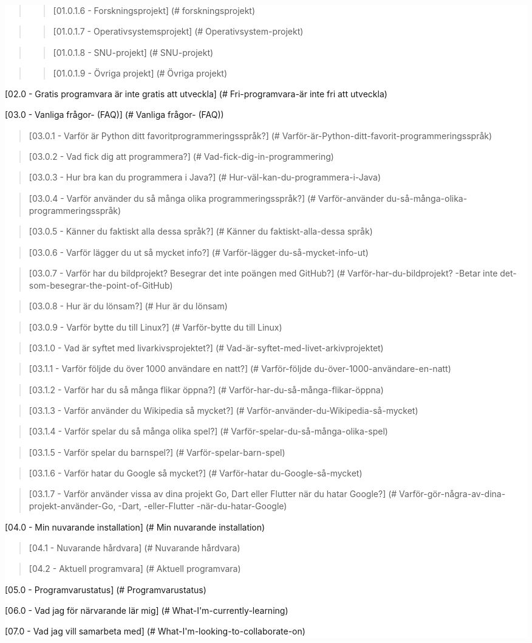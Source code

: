 >> [01.0.1.6 - Forskningsprojekt] (# forskningsprojekt)

>> [01.0.1.7 - Operativsystemsprojekt] (# Operativsystem-projekt)

>> [01.0.1.8 - SNU-projekt] (# SNU-projekt)

>> [01.0.1.9 - Övriga projekt] (# Övriga projekt)

[02.0 - Gratis programvara är inte gratis att utveckla] (# Fri-programvara-är inte fri att utveckla)

[03.0 - Vanliga frågor- (FAQ)] (# Vanliga frågor- (FAQ))

> [03.0.1 - Varför är Python ditt favoritprogrammeringsspråk?] (# Varför-är-Python-ditt-favorit-programmeringsspråk)

> [03.0.2 - Vad fick dig att programmera?] (# Vad-fick-dig-in-programmering)

> [03.0.3 - Hur bra kan du programmera i Java?] (# Hur-väl-kan-du-programmera-i-Java)

> [03.0.4 - Varför använder du så många olika programmeringsspråk?] (# Varför-använder du-så-många-olika-programmeringsspråk)

> [03.0.5 - Känner du faktiskt alla dessa språk?] (# Känner du faktiskt-alla-dessa språk)

> [03.0.6 - Varför lägger du ut så mycket info?] (# Varför-lägger du-så-mycket-info-ut)

> [03.0.7 - Varför har du bildprojekt? Besegrar det inte poängen med GitHub?] (# Varför-har-du-bildprojekt? -Betar inte det-som-besegrar-the-point-of-GitHub)

> [03.0.8 - Hur är du lönsam?] (# Hur är du lönsam)

> [03.0.9 - Varför bytte du till Linux?] (# Varför-bytte du till Linux)

> [03.1.0 - Vad är syftet med livarkivsprojektet?] (# Vad-är-syftet-med-livet-arkivprojektet)

> [03.1.1 - Varför följde du över 1000 användare en natt?] (# Varför-följde du-över-1000-användare-en-natt)

> [03.1.2 - Varför har du så många flikar öppna?] (# Varför-har-du-så-många-flikar-öppna)

> [03.1.3 - Varför använder du Wikipedia så mycket?] (# Varför-använder-du-Wikipedia-så-mycket)

> [03.1.4 - Varför spelar du så många olika spel?] (# Varför-spelar-du-så-många-olika-spel)

> [03.1.5 - Varför spelar du barnspel?] (# Varför-spelar-barn-spel)

> [03.1.6 - Varför hatar du Google så mycket?] (# Varför-hatar du-Google-så-mycket)

> [03.1.7 - Varför använder vissa av dina projekt Go, Dart eller Flutter när du hatar Google?] (# Varför-gör-några-av-dina-projekt-använder-Go, -Dart, -eller-Flutter -när-du-hatar-Google)

[04.0 - Min nuvarande installation] (# Min nuvarande installation)

> [04.1 - Nuvarande hårdvara] (# Nuvarande hårdvara)

> [04.2 - Aktuell programvara] (# Aktuell programvara)

[05.0 - Programvarustatus] (# Programvarustatus)

[06.0 - Vad jag för närvarande lär mig] (# What-I'm-currently-learning)

[07.0 - Vad jag vill samarbeta med] (# What-I'm-looking-to-collaborate-on)
